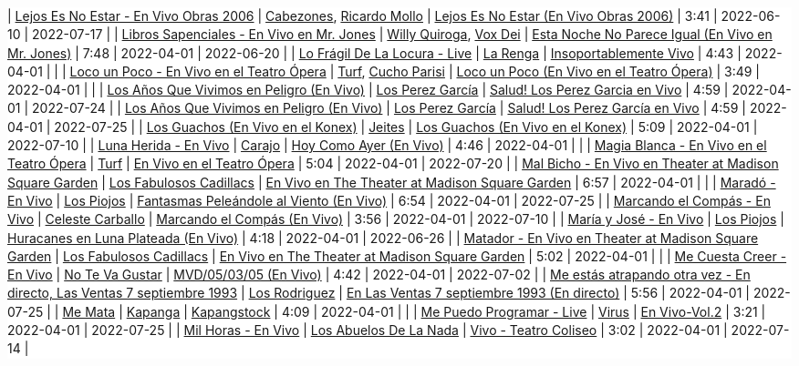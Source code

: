 | [Lejos Es No Estar \- En Vivo Obras 2006](https://open.spotify.com/track/67wShIsPjDtFlGH1M6G2nM) | [Cabezones](https://open.spotify.com/artist/7FGAi3mSjLMsq6p8SErsTA), [Ricardo Mollo](https://open.spotify.com/artist/7M6qgWRcVoBqgkczMPT1x7) | [Lejos Es No Estar \(En Vivo Obras 2006\)](https://open.spotify.com/album/2OCV92YhFKuwfs7VC4Q3M4) | 3:41 | 2022-06-10 | 2022-07-17 |
| [Libros Sapenciales \- En Vivo en Mr\. Jones](https://open.spotify.com/track/09Pwn1Wp7Sl9zCrKkpFwI2) | [Willy Quiroga](https://open.spotify.com/artist/2qQX5DzzT2p5Uhf5nVkTyE), [Vox Dei](https://open.spotify.com/artist/1sTOtMflHQ1ULtuozST5RR) | [Esta Noche No Parece Igual \(En Vivo en Mr\. Jones\)](https://open.spotify.com/album/3ruPgicuSbKH3JFcDMr4P6) | 7:48 | 2022-04-01 | 2022-06-20 |
| [Lo Frágil De La Locura \- Live](https://open.spotify.com/track/1FxvFXAutp76HSgRv3E9NV) | [La Renga](https://open.spotify.com/artist/30fEdZPXgWfC4sNttcyB3C) | [Insoportablemente Vivo](https://open.spotify.com/album/7N0ZseL9dDJRCUfLSMDTrK) | 4:43 | 2022-04-01 |  |
| [Loco un Poco \- En Vivo en el Teatro Ópera](https://open.spotify.com/track/6sFlPg9uvTFUbZiPQuINTE) | [Turf](https://open.spotify.com/artist/0Zncosr79q01riJYbSBNA1), [Cucho Parisi](https://open.spotify.com/artist/1uuzWNBMb1W3xA1eP3VGHm) | [Loco un Poco \(En Vivo en el Teatro Ópera\)](https://open.spotify.com/album/34EF129K1HSEGO3egVmPJc) | 3:49 | 2022-04-01 |  |
| [Los Años Que Vivimos en Peligro \(En Vivo\)](https://open.spotify.com/track/0lRmVbgp01xvNln3TJVTt4) | [Los Perez García](https://open.spotify.com/artist/4WEyRDFePTrRVfpV0Vdjs3) | [Salud! Los Perez Garcia en Vivo](https://open.spotify.com/album/5a6NElUubgscsULUK6IHKp) | 4:59 | 2022-04-01 | 2022-07-24 |
| [Los Años Que Vivimos en Peligro \(En Vivo\)](https://open.spotify.com/track/4TnUhIbX7053TiZLNLLgV8) | [Los Perez García](https://open.spotify.com/artist/4WEyRDFePTrRVfpV0Vdjs3) | [Salud! Los Perez García en Vivo](https://open.spotify.com/album/1stGazpeSYaHpId0LgurKn) | 4:59 | 2022-04-01 | 2022-07-25 |
| [Los Guachos \(En Vivo en el Konex\)](https://open.spotify.com/track/5yjLtUM7J8tviR44N1OiDs) | [Jeites](https://open.spotify.com/artist/6qRjJ8pFQAtjZiiR6bRRI0) | [Los Guachos \(En Vivo en el Konex\)](https://open.spotify.com/album/01AFundc8UTRzayoxLCVBf) | 5:09 | 2022-04-01 | 2022-07-10 |
| [Luna Herida \- En Vivo](https://open.spotify.com/track/23EAtpCyQuPMiKWFOt5XPM) | [Carajo](https://open.spotify.com/artist/5tDdTDGy0l8rHkeLaaEyyN) | [Hoy Como Ayer \(En Vivo\)](https://open.spotify.com/album/1JYKLf6VSzu0c0V9YMKxqz) | 4:46 | 2022-04-01 |  |
| [Magia Blanca \- En Vivo en el Teatro Ópera](https://open.spotify.com/track/1nYpwh84SyGAYDjOE5LNN0) | [Turf](https://open.spotify.com/artist/0Zncosr79q01riJYbSBNA1) | [En Vivo en el Teatro Ópera](https://open.spotify.com/album/7x0aE1wk7VQYNFtCES9nL6) | 5:04 | 2022-04-01 | 2022-07-20 |
| [Mal Bicho \- En Vivo en Theater at Madison Square Garden](https://open.spotify.com/track/7u6COXLLPAbO4TTlSimsNx) | [Los Fabulosos Cadillacs](https://open.spotify.com/artist/2FS22haX3FYbyOsUAkuYqZ) | [En Vivo en The Theater at Madison Square Garden](https://open.spotify.com/album/4Ba1fMWwQyXQOCcTLdWYdW) | 6:57 | 2022-04-01 |  |
| [Maradó \- En Vivo](https://open.spotify.com/track/6IvGufWgArG0cd8WDeypdH) | [Los Piojos](https://open.spotify.com/artist/0SnyKkoyBaB2fG8IJH4xmU) | [Fantasmas Peleándole al Viento \(En Vivo\)](https://open.spotify.com/album/5JG3SpaazCnXheOQQNXBjV) | 6:54 | 2022-04-01 | 2022-07-25 |
| [Marcando el Compás \- En Vivo](https://open.spotify.com/track/6PkbzQLraURi34mbDTCuHO) | [Celeste Carballo](https://open.spotify.com/artist/1FIaDvGsK56jO0K0BUs1iW) | [Marcando el Compás \(En Vivo\)](https://open.spotify.com/album/2KpgkNZfdYZiV9lbzo0te2) | 3:56 | 2022-04-01 | 2022-07-10 |
| [María y José \- En Vivo](https://open.spotify.com/track/7dRcduV7DKRzYhFkFUJVFF) | [Los Piojos](https://open.spotify.com/artist/0SnyKkoyBaB2fG8IJH4xmU) | [Huracanes en Luna Plateada \(En Vivo\)](https://open.spotify.com/album/1z9HFVvWCXsY1BkmyGBiRx) | 4:18 | 2022-04-01 | 2022-06-26 |
| [Matador \- En Vivo en Theater at Madison Square Garden](https://open.spotify.com/track/1PpFbfG447nP3TZtnZwDkk) | [Los Fabulosos Cadillacs](https://open.spotify.com/artist/2FS22haX3FYbyOsUAkuYqZ) | [En Vivo en The Theater at Madison Square Garden](https://open.spotify.com/album/4Ba1fMWwQyXQOCcTLdWYdW) | 5:02 | 2022-04-01 |  |
| [Me Cuesta Creer \- En Vivo](https://open.spotify.com/track/0R1kLJXw9LFfpaej8U4BqA) | [No Te Va Gustar](https://open.spotify.com/artist/4ZDoy7AWNgQVmX7T0u0B1j) | [MVD/05/03/05 \(En Vivo\)](https://open.spotify.com/album/3fV0us97rc1lbhjWVWQO2U) | 4:42 | 2022-04-01 | 2022-07-02 |
| [Me estás atrapando otra vez \- En directo, Las Ventas 7 septiembre 1993](https://open.spotify.com/track/4w0IK3h9bT0FeY5YcH9A2t) | [Los Rodriguez](https://open.spotify.com/artist/3XkJyJgJDxnjdQgH0zfT8K) | [En Las Ventas 7 septiembre 1993 \(En directo\)](https://open.spotify.com/album/30GKlcBPFyyhVjAxH6TC5Q) | 5:56 | 2022-04-01 | 2022-07-25 |
| [Me Mata](https://open.spotify.com/track/4TOkJHPplwaJPmrhvLDZ6O) | [Kapanga](https://open.spotify.com/artist/2MLiASzGQHVMyORIApRGsp) | [Kapangstock](https://open.spotify.com/album/5q9atOWoewQnrNG3t4mU5p) | 4:09 | 2022-04-01 |  |
| [Me Puedo Programar \- Live](https://open.spotify.com/track/2R86XvRGehbGtBMJUJDYfC) | [Virus](https://open.spotify.com/artist/0G7A5LzQAs2egiQl7hO5tV) | [En Vivo\-Vol.2](https://open.spotify.com/album/5qdC9gg5lgiYpPu9OWUAnw) | 3:21 | 2022-04-01 | 2022-07-25 |
| [Mil Horas \- En Vivo](https://open.spotify.com/track/6vQRSyzbD9UjBLD5os49n6) | [Los Abuelos De La Nada](https://open.spotify.com/artist/5R3NywPPOyhLfdvutgg0me) | [Vivo \- Teatro Coliseo](https://open.spotify.com/album/6MmIwBF8II99Eq1vw6IlRc) | 3:02 | 2022-04-01 | 2022-07-14 |